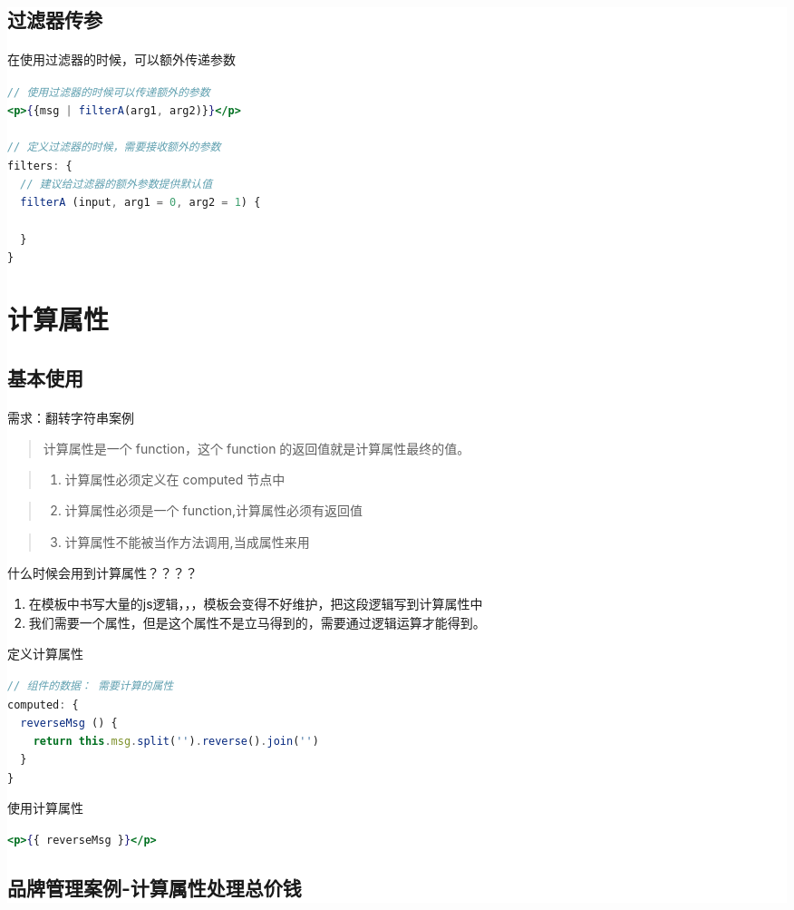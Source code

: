 ## 过滤器传参

在使用过滤器的时候，可以额外传递参数

```jsx
// 使用过滤器的时候可以传递额外的参数
<p>{{msg | filterA(arg1, arg2)}}</p>

// 定义过滤器的时候，需要接收额外的参数
filters: {
  // 建议给过滤器的额外参数提供默认值
  filterA (input, arg1 = 0, arg2 = 1) {
    
  }
}
```

# 计算属性

## 基本使用

需求：翻转字符串案例

> 计算属性是一个 function，这个 function 的返回值就是计算属性最终的值。

> 1. 计算属性必须定义在 computed 节点中

> 2. 计算属性必须是一个 function,计算属性必须有返回值

> 3. 计算属性不能被当作方法调用,当成属性来用

什么时候会用到计算属性？？？？

1. 在模板中书写大量的js逻辑，，，模板会变得不好维护，把这段逻辑写到计算属性中
2. 我们需要一个属性，但是这个属性不是立马得到的，需要通过逻辑运算才能得到。

定义计算属性

```jsx
// 组件的数据： 需要计算的属性
computed: {
  reverseMsg () {
    return this.msg.split('').reverse().join('')
  }
}
```

使用计算属性

```jsx
<p>{{ reverseMsg }}</p>
```

## 品牌管理案例-计算属性处理总价钱
